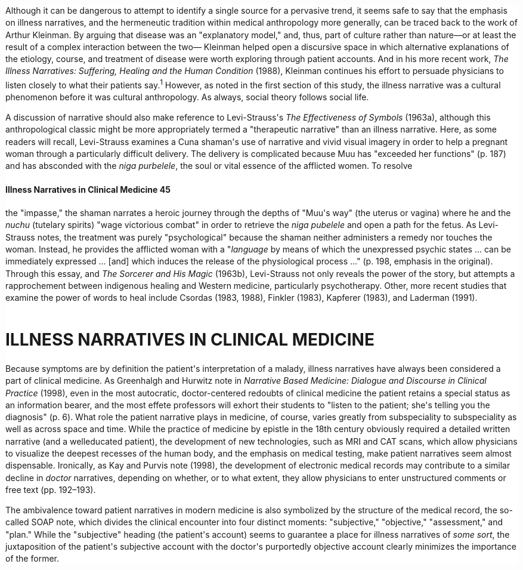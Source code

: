 Although it can be dangerous to attempt to identify a single source for a pervasive trend, it seems safe to say that the emphasis on illness narratives, and the hermeneutic tradition within medical anthropology more generally, can be traced back to the work of Arthur Kleinman. By arguing that disease was an "explanatory model," and, thus, part of culture rather than nature—or at least the result of a complex interaction between the two— Kleinman helped open a discursive space in which alternative explanations of the etiology, course, and treatment of disease were worth exploring through patient accounts. And in his more recent work, *The Illness Narratives: Suffering, Healing and the Human Condition* (1988), Kleinman continues his effort to persuade physicians to listen closely to what their patients say.<sup>1</sup> However, as noted in the first section of this study, the illness narrative was a cultural phenomenon before it was cultural anthropology. As always, social theory follows social life.

A discussion of narrative should also make reference to Levi-Strauss's *The Effectiveness of Symbols* (1963a), although this anthropological classic might be more appropriately termed a "therapeutic narrative" than an illness narrative. Here, as some readers will recall, Levi-Strauss examines a Cuna shaman's use of narrative and vivid visual imagery in order to help a pregnant woman through a particularly difficult delivery. The delivery is complicated because Muu has "exceeded her functions" (p. 187) and has absconded with the *niga purbelele*, the soul or vital essence of the afflicted women. To resolve

#### **Illness Narratives in Clinical Medicine 45**

the "impasse," the shaman narrates a heroic journey through the depths of "Muu's way" (the uterus or vagina) where he and the *nuchu* (tutelary spirits) "wage victorious combat" in order to retrieve the *niga pubelele* and open a path for the fetus. As Levi-Strauss notes, the treatment was purely "psychological" because the shaman neither administers a remedy nor touches the woman. Instead, he provides the afflicted woman with a "*language* by means of which the unexpressed psychic states … can be immediately expressed … [and] which induces the release of the physiological process …" (p. 198, emphasis in the original). Through this essay, and *The Sorcerer and His Magic* (1963b), Levi-Strauss not only reveals the power of the story, but attempts a rapprochement between indigenous healing and Western medicine, particularly psychotherapy. Other, more recent studies that examine the power of words to heal include Csordas (1983, 1988), Finkler (1983), Kapferer (1983), and Laderman (1991).

# **ILLNESS NARRATIVES IN CLINICAL MEDICINE**

Because symptoms are by definition the patient's interpretation of a malady, illness narratives have always been considered a part of clinical medicine. As Greenhalgh and Hurwitz note in *Narrative Based Medicine: Dialogue and Discourse in Clinical Practice* (1998), even in the most autocratic, doctor-centered redoubts of clinical medicine the patient retains a special status as an information bearer, and the most effete professors will exhort their students to "listen to the patient; she's telling you the diagnosis" (p. 6). What role the patient narrative plays in medicine, of course, varies greatly from subspeciality to subspeciality as well as across space and time. While the practice of medicine by epistle in the 18th century obviously required a detailed written narrative (and a welleducated patient), the development of new technologies, such as MRI and CAT scans, which allow physicians to visualize the deepest recesses of the human body, and the emphasis on medical testing, make patient narratives seem almost dispensable. Ironically, as Kay and Purvis note (1998), the development of electronic medical records may contribute to a similar decline in *doctor* narratives, depending on whether, or to what extent, they allow physicians to enter unstructured comments or free text (pp. 192–193).

The ambivalence toward patient narratives in modern medicine is also symbolized by the structure of the medical record, the so-called SOAP note, which divides the clinical encounter into four distinct moments: "subjective," "objective," "assessment," and "plan." While the "subjective" heading (the patient's account) seems to guarantee a place for illness narratives of *some sort*, the juxtaposition of the patient's subjective account with the doctor's purportedly objective account clearly minimizes the importance of the former.
